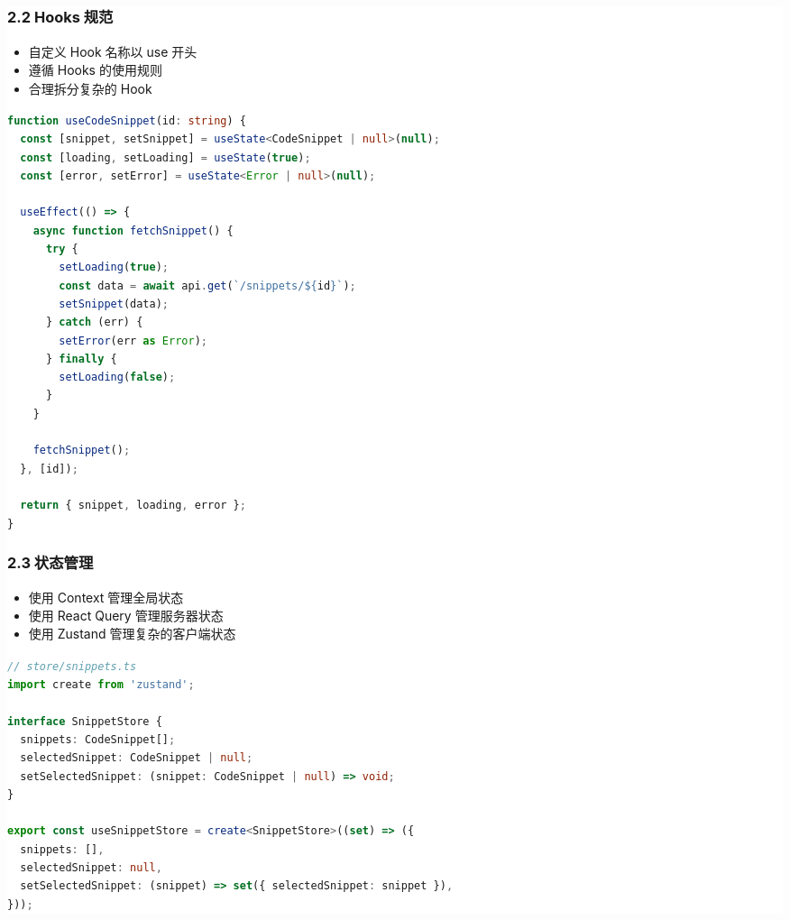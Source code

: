 ### 2.2 Hooks 规范
- 自定义 Hook 名称以 use 开头
- 遵循 Hooks 的使用规则
- 合理拆分复杂的 Hook

```typescript
function useCodeSnippet(id: string) {
  const [snippet, setSnippet] = useState<CodeSnippet | null>(null);
  const [loading, setLoading] = useState(true);
  const [error, setError] = useState<Error | null>(null);

  useEffect(() => {
    async function fetchSnippet() {
      try {
        setLoading(true);
        const data = await api.get(`/snippets/${id}`);
        setSnippet(data);
      } catch (err) {
        setError(err as Error);
      } finally {
        setLoading(false);
      }
    }

    fetchSnippet();
  }, [id]);

  return { snippet, loading, error };
}
```

### 2.3 状态管理
- 使用 Context 管理全局状态
- 使用 React Query 管理服务器状态
- 使用 Zustand 管理复杂的客户端状态

```typescript
// store/snippets.ts
import create from 'zustand';

interface SnippetStore {
  snippets: CodeSnippet[];
  selectedSnippet: CodeSnippet | null;
  setSelectedSnippet: (snippet: CodeSnippet | null) => void;
}

export const useSnippetStore = create<SnippetStore>((set) => ({
  snippets: [],
  selectedSnippet: null,
  setSelectedSnippet: (snippet) => set({ selectedSnippet: snippet }),
}));
```
